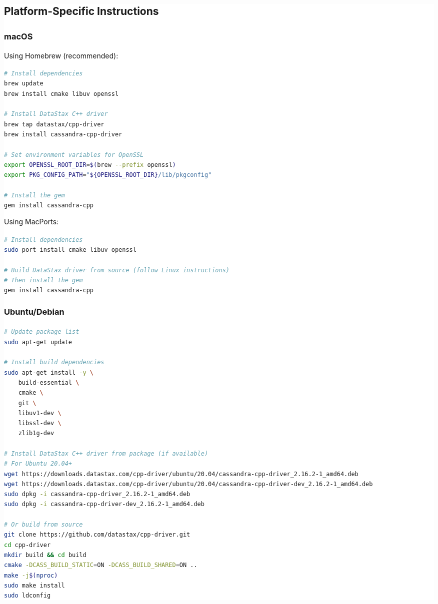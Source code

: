 ## Platform-Specific Instructions

### macOS

Using Homebrew (recommended):

```bash
# Install dependencies
brew update
brew install cmake libuv openssl

# Install DataStax C++ driver
brew tap datastax/cpp-driver
brew install cassandra-cpp-driver

# Set environment variables for OpenSSL
export OPENSSL_ROOT_DIR=$(brew --prefix openssl)
export PKG_CONFIG_PATH="${OPENSSL_ROOT_DIR}/lib/pkgconfig"

# Install the gem
gem install cassandra-cpp
```

Using MacPorts:

```bash
# Install dependencies
sudo port install cmake libuv openssl

# Build DataStax driver from source (follow Linux instructions)
# Then install the gem
gem install cassandra-cpp
```

### Ubuntu/Debian

```bash
# Update package list
sudo apt-get update

# Install build dependencies
sudo apt-get install -y \
    build-essential \
    cmake \
    git \
    libuv1-dev \
    libssl-dev \
    zlib1g-dev

# Install DataStax C++ driver from package (if available)
# For Ubuntu 20.04+
wget https://downloads.datastax.com/cpp-driver/ubuntu/20.04/cassandra-cpp-driver_2.16.2-1_amd64.deb
wget https://downloads.datastax.com/cpp-driver/ubuntu/20.04/cassandra-cpp-driver-dev_2.16.2-1_amd64.deb
sudo dpkg -i cassandra-cpp-driver_2.16.2-1_amd64.deb
sudo dpkg -i cassandra-cpp-driver-dev_2.16.2-1_amd64.deb

# Or build from source
git clone https://github.com/datastax/cpp-driver.git
cd cpp-driver
mkdir build && cd build
cmake -DCASS_BUILD_STATIC=ON -DCASS_BUILD_SHARED=ON ..
make -j$(nproc)
sudo make install
sudo ldconfig
```